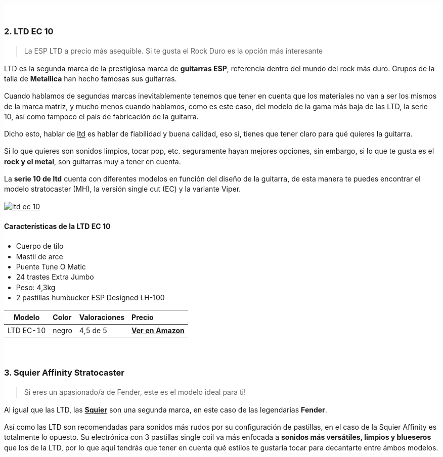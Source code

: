 &nbsp;

### 2. LTD EC 10

> La ESP LTD a precio más asequible. Si te gusta el Rock Duro es la opción más interesante

LTD es la segunda marca de la prestigiosa marca de **guitarras ESP**, referencia dentro del mundo del rock más duro. 
Grupos de la talla de **Metallica** han hecho famosas sus guitarras. 

Cuando hablamos de segundas marcas inevitablemente tenemos que tener en cuenta que los materiales no van a ser los mismos 
de la marca matriz, y mucho menos cuando hablamos, como es este caso, del modelo de la gama más baja de las LTD, la serie 10,
así como tampoco el país de fabricación de la guitarra.

Dicho esto, hablar de <a href="/guitarras-ltd">ltd</a> es hablar de fiabilidad y buena calidad, eso si, tienes que tener claro para qué quieres la guitarra. 

Si lo que quieres son sonidos limpios, tocar pop, etc. seguramente hayan mejores opciones, sin embargo, si lo que te gusta 
es el **rock y el metal**, son guitarras muy a tener en cuenta. 

La **serie 10 de ltd** cuenta con diferentes modelos en función del diseño de la guitarra, de esta manera te puedes encontrar
el modelo stratocaster (MH), la versión single cut (EC) y la variante Viper.

<p><a href="https://amzn.to/3bP0q5p" rel="nofollow noopener noreferrer" target="_blank">
<img src="../../images/guitarras-baratas/ltd-ec-10.jpg" alt="ltd ec 10"></a></p>

#### Características de la LTD EC 10

* Cuerpo de tilo
* Mastil de arce
* Puente Tune O Matic
* 24 trastes Extra Jumbo
* Peso: 4,3kg
* 2 pastillas humbucker ESP Designed LH-100

| Modelo        | Color    | Valoraciones | Precio |      
| ------------- |:-------------|:-------------|:-------------
| LTD EC-10	   	   | negro | 4,5 de 5 | <a href="https://amzn.to/3bP0q5p" rel="nofollow noopener noreferrer" target="_blank"><strong>Ver en Amazon</strong></a>		

&nbsp;

### 3. Squier Affinity Stratocaster

> Si eres un apasionado/a de Fender, este es el modelo ideal para ti!

Al igual que las LTD, las <strong><a href="/guitarras-squier">Squier</a></strong> son una segunda marca, en este caso de las legendarias <strong>Fender</strong>. 

Así como las LTD son recomendadas para sonidos más rudos por su configuración de pastillas, 
en el caso de la Squier Affinity es totalmente lo opuesto. Su electrónica con 3 pastillas single coil 
va más enfocada a **sonidos más versátiles, limpios y blueseros** que los de la LTD, por lo que aquí tendrás que tener en cuenta 
qué estilos te gustaría tocar para decantarte entre ámbos modelos. 
